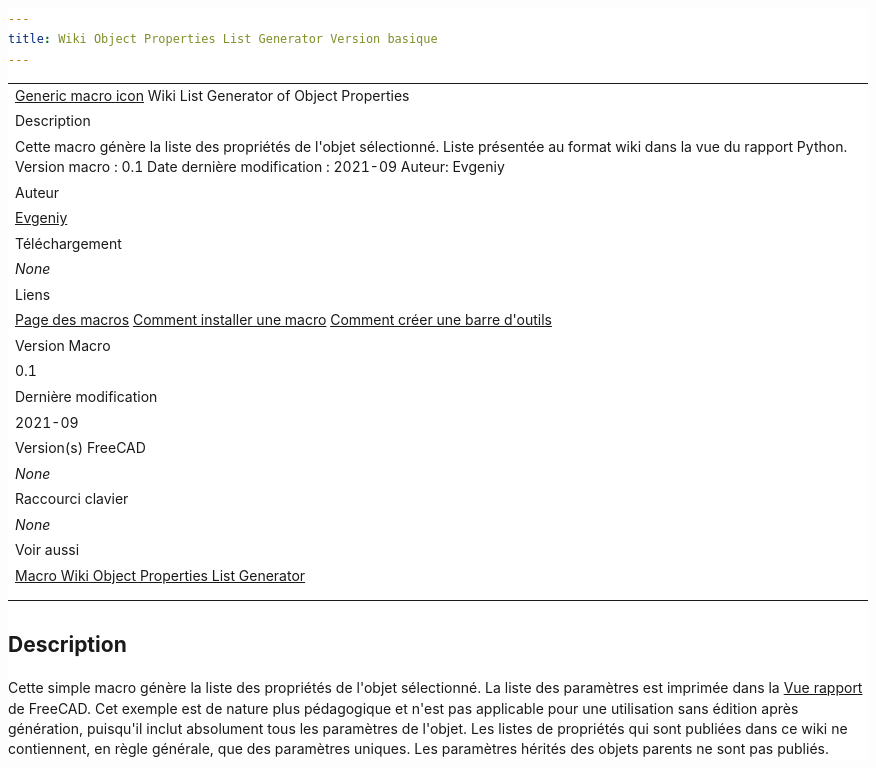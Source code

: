 ```yaml
---
title: Wiki Object Properties List Generator Version basique
---
```


|                                                                                                                                                                                                                                  |
| -------------------------------------------------------------------------------------------------------------------------------------------------------------------------------------------------------------------------------- |
| [Generic macro icon](/File:Text-x-python.png "Generic macro icon") Wiki List Generator of Object Properties                                                                                                                      |
| Description                                                                                                                                                                                                                      |
| Cette macro génère la liste des propriétés de l'objet sélectionné. Liste présentée au format wiki dans la vue du rapport Python. Version macro : 0.1 Date dernière modification : 2021-09 Auteur: Evgeniy                        |
| Auteur                                                                                                                                                                                                                           |
| [Evgeniy](/User:Evgeniy "User:Evgeniy")                                                                                                                                                                                          |
| Téléchargement                                                                                                                                                                                                                   |
| _None_                                                                                                                                                                                                                           |
| Liens                                                                                                                                                                                                                            |
| [Page des macros](/Macros_recipes/fr "Macros recipes/fr") [Comment installer une macro](/How_to_install_macros/fr "How to install macros/fr") [Comment créer une barre d'outils](/Customize_Toolbars/fr "Customize Toolbars/fr") |
| Version Macro                                                                                                                                                                                                                    |
| 0.1                                                                                                                                                                                                                              |
| Dernière modification                                                                                                                                                                                                            |
| 2021-09                                                                                                                                                                                                                          |
| Version(s) FreeCAD                                                                                                                                                                                                               |
| _None_                                                                                                                                                                                                                           |
| Raccourci clavier                                                                                                                                                                                                                |
| _None_                                                                                                                                                                                                                           |
| Voir aussi                                                                                                                                                                                                                       |
| [Macro Wiki Object Properties List Generator](/Macro_Wiki_Object_Properties_List_Generator/fr "Macro Wiki Object Properties List Generator/fr")                                                                                  |
|                                                                                                                                                                                                                                  |
|                                                                                                                                                                                                                                  |

## Description

Cette simple macro génère la liste des propriétés de l'objet sélectionné. La liste des paramètres est imprimée dans la [Vue rapport](/Report_view/fr "Report view/fr") de FreeCAD. Cet exemple est de nature plus pédagogique et n'est pas applicable pour une utilisation sans édition après génération, puisqu'il inclut absolument tous les paramètres de l'objet. Les listes de propriétés qui sont publiées dans ce wiki ne contiennent, en règle générale, que des paramètres uniques. Les paramètres hérités des objets parents ne sont pas publiés.
